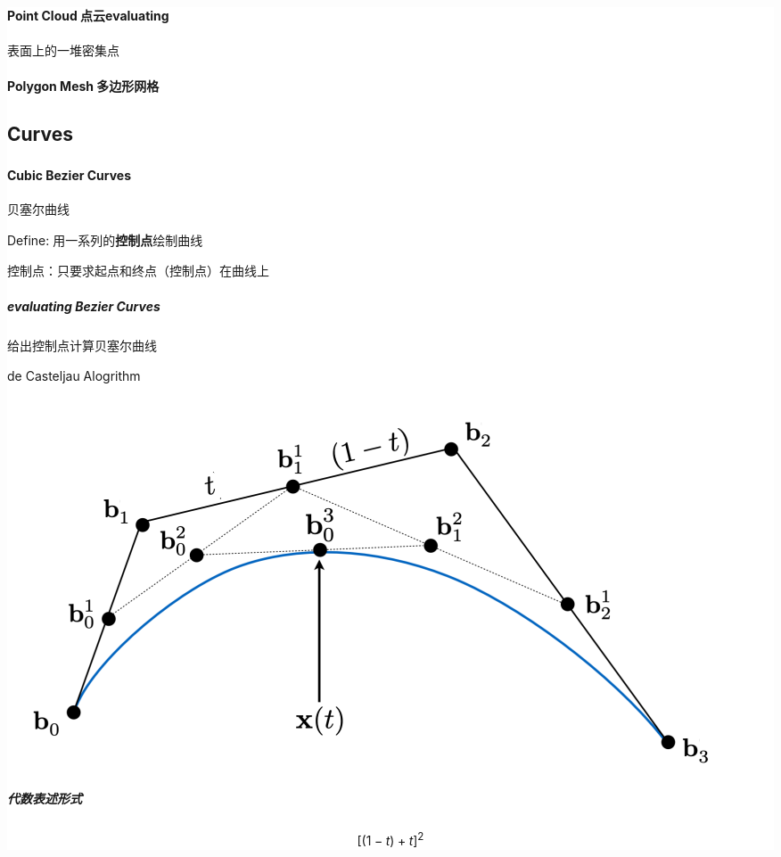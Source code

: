 #### Point Cloud 点云evaluating

表面上的一堆密集点

#### Polygon Mesh 多边形网格



## Curves

#### Cubic Bezier Curves 

贝塞尔曲线

Define: 用一系列的**控制点**绘制曲线 

控制点：只要求起点和终点（控制点）在曲线上

##### evaluating Bezier Curves

给出控制点计算贝塞尔曲线

de Casteljau Alogrithm

![image-20230531162502776](./assets/image-20230531162502776.png)

##### 代数表述形式

$$
[(1-t)+t]^2
$$



